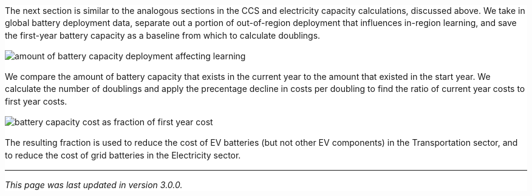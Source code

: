The next section is similar to the analogous sections in the CCS and electricity capacity calculations, discussed above.  We take in global battery deployment data, separate out a portion of out-of-region deployment that influences in-region learning, and save the first-year battery capacity as a baseline from which to calculate doublings.

![amount of battery capacity deployment affecting learning](/img/endogenous-learning-BatteriesAmtAffectingLearning.png)

We compare the amount of battery capacity that exists in the current year to the amount that existed in the start year.  We calculate the number of doublings and apply the precentage decline in costs per doubling to find the ratio of current year costs to first year costs.

![battery capacity cost as fraction of first year cost](/img/endogenous-learning-BatteriesCostFraction.png)

The resulting fraction is used to reduce the cost of EV batteries (but not other EV components) in the Transportation sector, and to reduce the cost of grid batteries in the Electricity sector.

---
*This page was last updated in version 3.0.0.*
